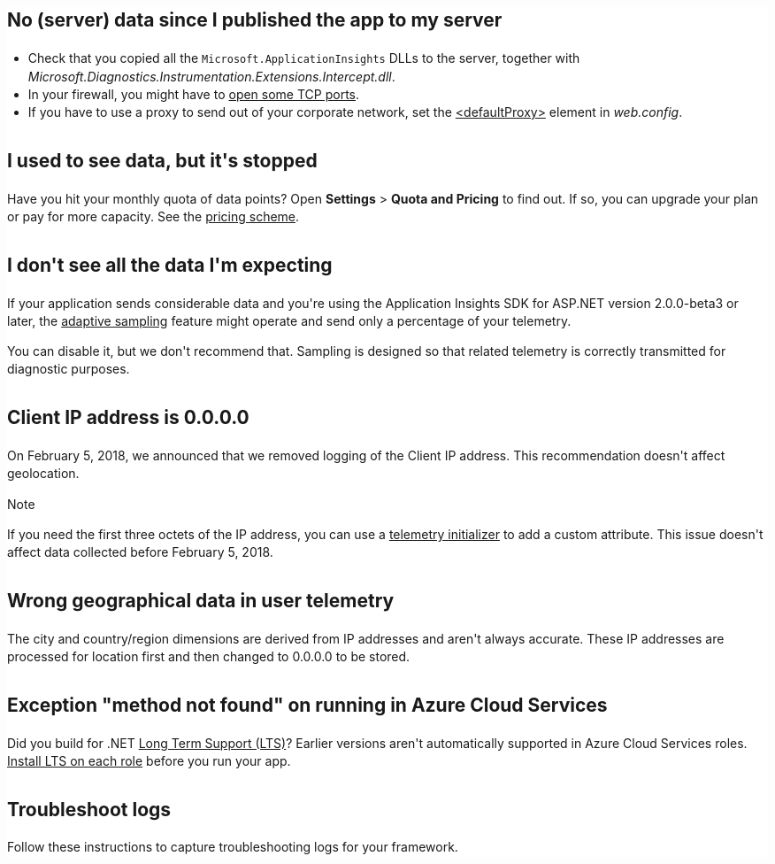 ## No (server) data since I published the app to my server

* Check that you copied all the `Microsoft.ApplicationInsights` DLLs to the server, together with *Microsoft.Diagnostics.Instrumentation.Extensions.Intercept.dll*.
* In your firewall, you might have to [open some TCP ports](/azure/azure-monitor/app/ip-addresses).
* If you have to use a proxy to send out of your corporate network, set the [\<defaultProxy>](/previous-versions/dotnet/netframework-1.1/aa903360(v=vs.71)) element in *web.config*.

## I used to see data, but it's stopped

Have you hit your monthly quota of data points? Open **Settings** > **Quota and Pricing** to find out. If so, you can upgrade your plan or pay for more capacity. See the [pricing scheme](https://azure.microsoft.com/pricing/details/monitor/).

## I don't see all the data I'm expecting

If your application sends considerable data and you're using the Application Insights SDK for ASP.NET version 2.0.0-beta3 or later, the [adaptive sampling](/azure/azure-monitor/app/sampling#adaptive-sampling) feature might operate and send only a percentage of your telemetry.

You can disable it, but we don't recommend that. Sampling is designed so that related telemetry is correctly transmitted for diagnostic purposes.

## Client IP address is 0.0.0.0

On February 5, 2018, we announced that we removed logging of the Client IP address. This recommendation doesn't affect geolocation.

> [!NOTE]
> If you need the first three octets of the IP address, you can use a [telemetry initializer](/azure/azure-monitor/app/api-filtering-sampling#addmodify-properties-itelemetryinitializer) to add a custom attribute.
> This issue doesn't affect data collected before February 5, 2018.

## Wrong geographical data in user telemetry

The city and country/region dimensions are derived from IP addresses and aren't always accurate. These IP addresses are processed for location first and then changed to 0.0.0.0 to be stored.

## Exception "method not found" on running in Azure Cloud Services

Did you build for .NET [Long Term Support (LTS)](https://dotnet.microsoft.com/platform/support/policy/dotnet-core)? Earlier versions aren't automatically supported in Azure Cloud Services roles. [Install LTS on each role](/azure/cloud-services/cloud-services-dotnet-install-dotnet) before you run your app.

## Troubleshoot logs

Follow these instructions to capture troubleshooting logs for your framework.
